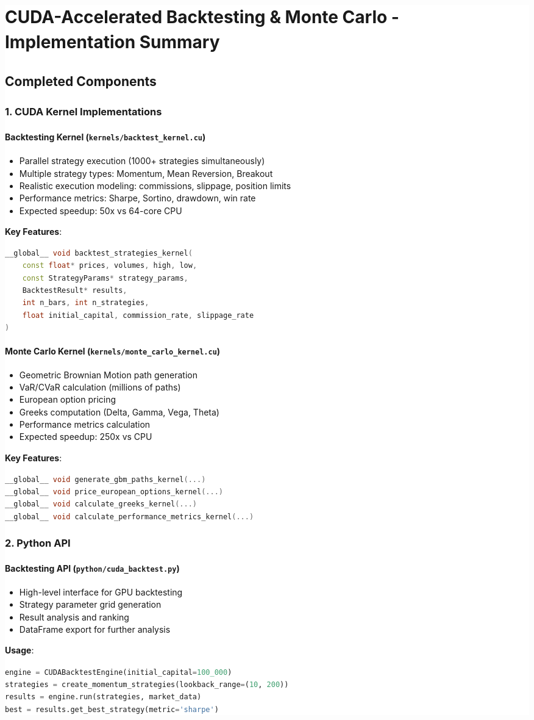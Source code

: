 # CUDA-Accelerated Backtesting & Monte Carlo - Implementation Summary

## Completed Components

### 1. CUDA Kernel Implementations

#### Backtesting Kernel (`kernels/backtest_kernel.cu`)
- Parallel strategy execution (1000+ strategies simultaneously)
- Multiple strategy types: Momentum, Mean Reversion, Breakout
- Realistic execution modeling: commissions, slippage, position limits
- Performance metrics: Sharpe, Sortino, drawdown, win rate
- Expected speedup: 50x vs 64-core CPU

**Key Features**:
```cpp
__global__ void backtest_strategies_kernel(
    const float* prices, volumes, high, low,
    const StrategyParams* strategy_params,
    BacktestResult* results,
    int n_bars, int n_strategies,
    float initial_capital, commission_rate, slippage_rate
)
```

#### Monte Carlo Kernel (`kernels/monte_carlo_kernel.cu`)
- Geometric Brownian Motion path generation
- VaR/CVaR calculation (millions of paths)
- European option pricing
- Greeks computation (Delta, Gamma, Vega, Theta)
- Performance metrics calculation
- Expected speedup: 250x vs CPU

**Key Features**:
```cpp
__global__ void generate_gbm_paths_kernel(...)
__global__ void price_european_options_kernel(...)
__global__ void calculate_greeks_kernel(...)
__global__ void calculate_performance_metrics_kernel(...)
```

### 2. Python API

#### Backtesting API (`python/cuda_backtest.py`)
- High-level interface for GPU backtesting
- Strategy parameter grid generation
- Result analysis and ranking
- DataFrame export for further analysis

**Usage**:
```python
engine = CUDABacktestEngine(initial_capital=100_000)
strategies = create_momentum_strategies(lookback_range=(10, 200))
results = engine.run(strategies, market_data)
best = results.get_best_strategy(metric='sharpe')
```
